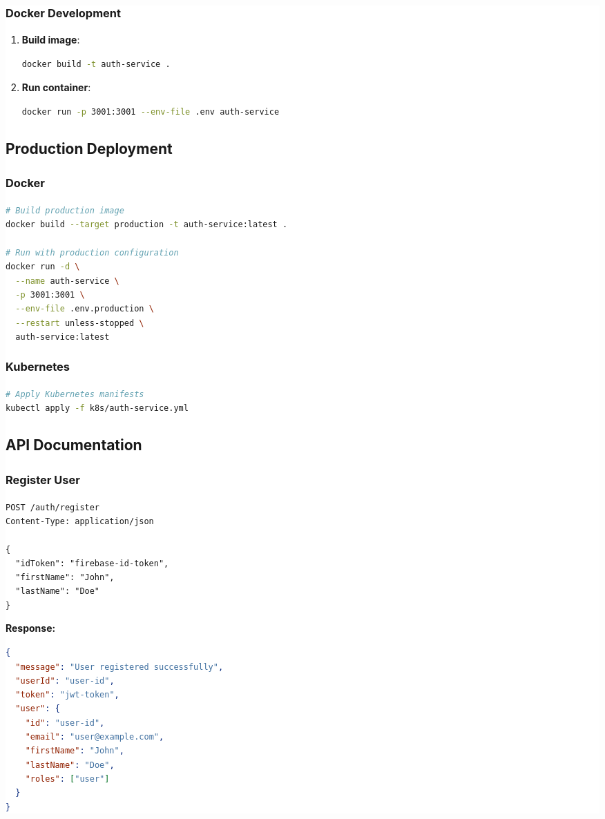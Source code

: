 ### Docker Development

1. **Build image**:
   ```bash
   docker build -t auth-service .
   ```

2. **Run container**:
   ```bash
   docker run -p 3001:3001 --env-file .env auth-service
   ```

## Production Deployment

### Docker

```bash
# Build production image
docker build --target production -t auth-service:latest .

# Run with production configuration
docker run -d \
  --name auth-service \
  -p 3001:3001 \
  --env-file .env.production \
  --restart unless-stopped \
  auth-service:latest
```

### Kubernetes

```bash
# Apply Kubernetes manifests
kubectl apply -f k8s/auth-service.yml
```

## API Documentation

### Register User

```http
POST /auth/register
Content-Type: application/json

{
  "idToken": "firebase-id-token",
  "firstName": "John",
  "lastName": "Doe"
}
```

**Response:**
```json
{
  "message": "User registered successfully",
  "userId": "user-id",
  "token": "jwt-token",
  "user": {
    "id": "user-id",
    "email": "user@example.com",
    "firstName": "John",
    "lastName": "Doe",
    "roles": ["user"]
  }
}
```